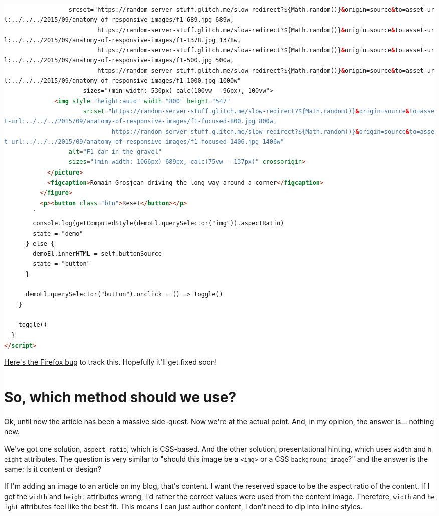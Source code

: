 ```html
                  srcset="https://random-server-stuff.glitch.me/slow-redirect?${Math.random()}&origin=source&to=asset-url:../../../2015/09/anatomy-of-responsive-images/f1-689.jpg 689w,
                          https://random-server-stuff.glitch.me/slow-redirect?${Math.random()}&origin=source&to=asset-url:../../../2015/09/anatomy-of-responsive-images/f1-1378.jpg 1378w,
                          https://random-server-stuff.glitch.me/slow-redirect?${Math.random()}&origin=source&to=asset-url:../../../2015/09/anatomy-of-responsive-images/f1-500.jpg 500w,
                          https://random-server-stuff.glitch.me/slow-redirect?${Math.random()}&origin=source&to=asset-url:../../../2015/09/anatomy-of-responsive-images/f1-1000.jpg 1000w"
                      sizes="(min-width: 530px) calc(100vw - 96px), 100vw">
              <img style="height:auto" width="800" height="547"
                      srcset="https://random-server-stuff.glitch.me/slow-redirect?${Math.random()}&origin=source&to=asset-url:../../../2015/09/anatomy-of-responsive-images/f1-focused-800.jpg 800w,
                              https://random-server-stuff.glitch.me/slow-redirect?${Math.random()}&origin=source&to=asset-url:../../../2015/09/anatomy-of-responsive-images/f1-focused-1406.jpg 1406w"
                  alt="F1 car in the gravel"
                  sizes="(min-width: 1066px) 689px, calc(75vw - 137px)" crossorigin>
            </picture>
            <figcaption>Romain Grosjean driving the long way around a corner</figcaption>
          </figure>
          <p><button class="btn">Reset</button></p>
        `
        console.log(getComputedStyle(demoEl.querySelector("img")).aspectRatio)
        state = "demo"
      } else {
        demoEl.innerHTML = self.buttonSource
        state = "button"
      }

      demoEl.querySelector("button").onclick = () => toggle()
    }

    toggle()
  }
</script>
```

[Here's the Firefox bug](https://bugzilla.mozilla.org/show_bug.cgi?id=1694741) to track this. Hopefully it'll get fixed soon!

# So, which method should we use?

Ok, until now the article has been a massive side-quest. Now we're at the actual point. And, in my opinion, the answer is… nothing new.

We've got one solution, `aspect-ratio`, which is CSS-based. And the other solution, presentational hinting, which uses `width` and `height` attributes. The question is very similar to "should this image be a `<img>` or a CSS `background-image`?" and the answer is the same: Is it content or design?

If I'm adding an image to an article on my blog, that's content. I want the reserved space to be the aspect ratio of the content. If I get the `width` and `height` attributes wrong, I'd rather the correct values were used from the content image. Therefore, `width` and `height` attributes feel like the best fit. This means I can just author content, I don't need to dip into inline styles.
